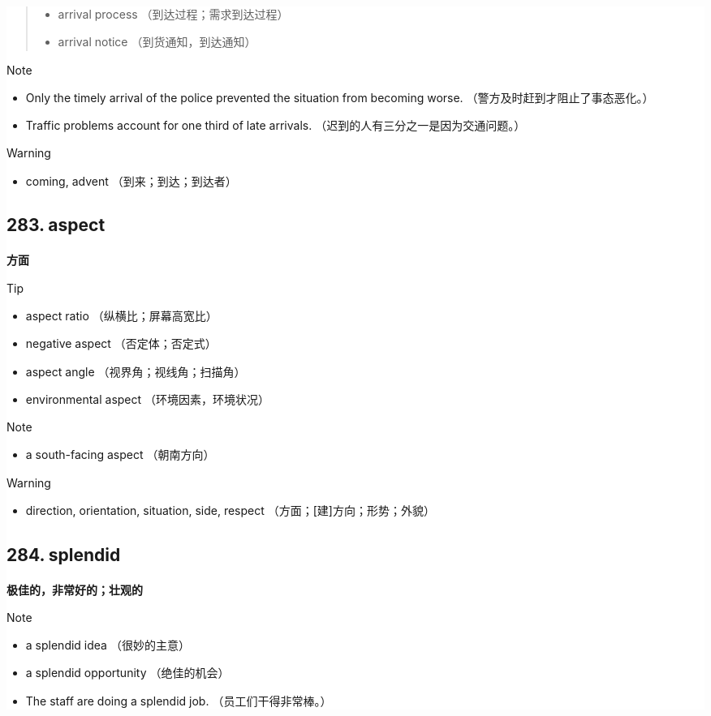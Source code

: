 >
> - arrival process （到达过程；需求到达过程）
>
> - arrival notice （到货通知，到达通知）
>

> [!NOTE]
>
> - Only the timely arrival of the police prevented the situation from becoming worse. （警方及时赶到才阻止了事态恶化。）
>
> - Traffic problems account for one third of late arrivals. （迟到的人有三分之一是因为交通问题。）
>

> [!WARNING]
>
> - coming, advent （到来；到达；到达者）
>

## 283. aspect

**方面**

> [!TIP]
>
> - aspect ratio （纵横比；屏幕高宽比）
>
> - negative aspect （否定体；否定式）
>
> - aspect angle （视界角；视线角；扫描角）
>
> - environmental aspect （环境因素，环境状况）
>

> [!NOTE]
>
> - a south-facing aspect （朝南方向）
>

> [!WARNING]
>
> - direction, orientation, situation, side, respect （方面；[建]方向；形势；外貌）
>

## 284. splendid

**极佳的，非常好的；壮观的**

> [!NOTE]
>
> - a splendid idea （很妙的主意）
>
> - a splendid opportunity （绝佳的机会）
>
> - The staff are doing a splendid job. （员工们干得非常棒。）
>
